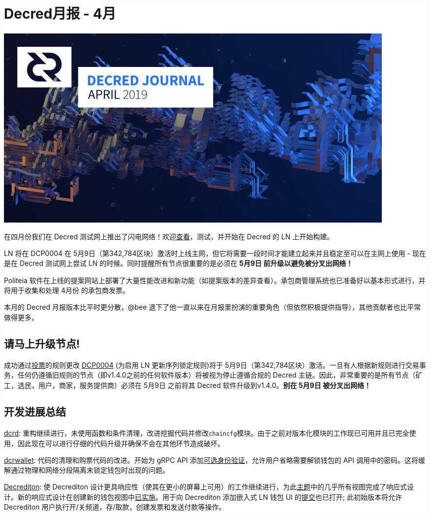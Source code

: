 # Decred月报 - 4月

![abstract art](img/APR19_journal-201904-384.jpg "Blue Dragon by @saender. Dragon resembles power/fear/terror/chaos. Blue dragon is calm and intelligent, but nevertheless powerful. It resembles a balance of power and wisdom.")

在四月份我们在 Decred 测试网上推出了闪电网络！欢迎[查看](https://hackernoon.com/decred-wants-you-be-one-of-the-first-to-test-the-dcr-lightning-network-dd9ecf14d95e)，测试，并开始在 Decred 的 LN 上开始构建。

LN 将在 DCP0004 在 5月9日（第342,784区块）激活时上线主网，但它将需要一段时间才能建立起来并且稳定至可以在主网上使用 - 现在是在 Decred 测试网上尝试 LN 的时候。同时提醒所有节点很重要的是必须在 **5月9日 前升级以避免被分叉出网络！**

Politeia 软件在上线的提案网站上部署了大量性能改进和新功能（如提案版本的差异查看）。承包商管理系统也已准备好以基本形式进行，并将用于收集和处理 4月份 的承包商发票。

本月的 Decred 月报版本比平时更分散，@bee 退下了他一直以来在月报里扮演的重要角色（但依然积极提供指导），其他贡献者也比平常做得更多。

## 请马上升级节点!

成功通过[投票](https://voting.decred.org/)的规则更改 [DCP0004](https://github.com/decred/dcps/blob/master/dcp-0004/dcp-0004.mediawiki) (为启用 LN 更新序列锁定规则)将于 5月9日（第342,784区块）激活。一旦有人根据新规则进行交易事务，任何仍遵循旧规则的节点（即v1.4.0之前的任何软件版本）将被视为停止遵循合规的 Decred 主链。因此，非常重要的是所有节点（矿工，选民，用户，商家，服务提供商）必须在 5月9日 之前将其 Decred 软件升级到v1.4.0。**别在 5月9日 被分叉出网络！**


## 开发进展总结

[dcrd](https://github.com/decred/dcrd): 重构继续进行，未使用函数和条件清理，改进挖掘代码并修改`chaincfg`模块。由于之前对版本化模块的工作现已可用并且已完全使用，因此现在可以进行仔细的代码升级并确保不会在其他环节造成破坏。

[dcrwallet](https://github.com/decred/dcrwallet): 代码的清理和购票代码的改进。开始为 gRPC API 添加[可选身份验证](https://github.com/decred/dcrwallet/pull/1437)，允许用户省略需要解锁钱包的 API 调用中的密码。这将缓解通过物理和网络分段隔离未锁定钱包时出现的问题。

[Decrediton](https://github.com/decred/decrediton): 使 Decrediton 设计更具响应性（使其在更小的屏幕上可用）的工作继续进行，为此[主题](https://github.com/decred/decrediton/issues/1820)中的几乎所有视图完成了响应式设计。新的响应式设计在创建新的钱包视图中[已实施](https://github.com/decred/decrediton/pull/2094)。用于向 Decrediton 添加嵌入式 LN 钱包 UI 的[提交](https://github.com/decred/decrediton/pull/2107)也已打开; 此初始版本将允许 Decrediton 用户执行开/关频道，存/取款，创建发票和发送付款等操作。
